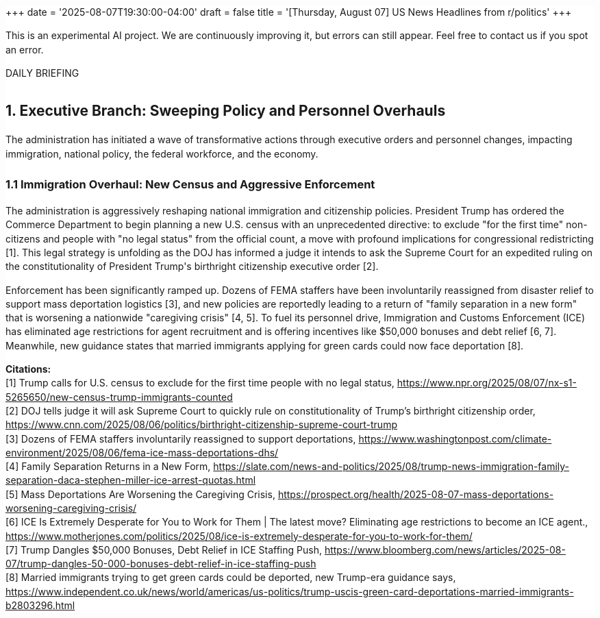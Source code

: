 +++
date = '2025-08-07T19:30:00-04:00'
draft = false
title = '[Thursday, August 07] US News Headlines from r/politics'
+++

This is an experimental AI project. 
We are continuously improving it, but errors can still appear. 
Feel free to contact us if you spot an error. 



DAILY BRIEFING

## 1. Executive Branch: Sweeping Policy and Personnel Overhauls

The administration has initiated a wave of transformative actions through executive orders and personnel changes, impacting immigration, national policy, the federal workforce, and the economy.

### 1.1 Immigration Overhaul: New Census and Aggressive Enforcement

The administration is aggressively reshaping national immigration and citizenship policies. President Trump has ordered the Commerce Department to begin planning a new U.S. census with an unprecedented directive: to exclude "for the first time" non-citizens and people with "no legal status" from the official count, a move with profound implications for congressional redistricting [1]. This legal strategy is unfolding as the DOJ has informed a judge it intends to ask the Supreme Court for an expedited ruling on the constitutionality of President Trump's birthright citizenship executive order [2].

Enforcement has been significantly ramped up. Dozens of FEMA staffers have been involuntarily reassigned from disaster relief to support mass deportation logistics [3], and new policies are reportedly leading to a return of "family separation in a new form" that is worsening a nationwide "caregiving crisis" [4, 5]. To fuel its personnel drive, Immigration and Customs Enforcement (ICE) has eliminated age restrictions for agent recruitment and is offering incentives like $50,000 bonuses and debt relief [6, 7]. Meanwhile, new guidance states that married immigrants applying for green cards could now face deportation [8].

**Citations:**  
[1] Trump calls for U.S. census to exclude for the first time people with no legal status, https://www.npr.org/2025/08/07/nx-s1-5265650/new-census-trump-immigrants-counted  
[2] DOJ tells judge it will ask Supreme Court to quickly rule on constitutionality of Trump’s birthright citizenship order, https://www.cnn.com/2025/08/06/politics/birthright-citizenship-supreme-court-trump  
[3] Dozens of FEMA staffers involuntarily reassigned to support deportations, https://www.washingtonpost.com/climate-environment/2025/08/06/fema-ice-mass-deportations-dhs/  
[4] Family Separation Returns in a New Form, https://slate.com/news-and-politics/2025/08/trump-news-immigration-family-separation-daca-stephen-miller-ice-arrest-quotas.html  
[5] Mass Deportations Are Worsening the Caregiving Crisis, https://prospect.org/health/2025-08-07-mass-deportations-worsening-caregiving-crisis/  
[6] ICE Is Extremely Desperate for You to Work for Them | The latest move? Eliminating age restrictions to become an ICE agent., https://www.motherjones.com/politics/2025/08/ice-is-extremely-desperate-for-you-to-work-for-them/  
[7] Trump Dangles $50,000 Bonuses, Debt Relief in ICE Staffing Push, https://www.bloomberg.com/news/articles/2025-08-07/trump-dangles-50-000-bonuses-debt-relief-in-ice-staffing-push  
[8] Married immigrants trying to get green cards could be deported, new Trump-era guidance says, https://www.independent.co.uk/news/world/americas/us-politics/trump-uscis-green-card-deportations-married-immigrants-b2803296.html  
